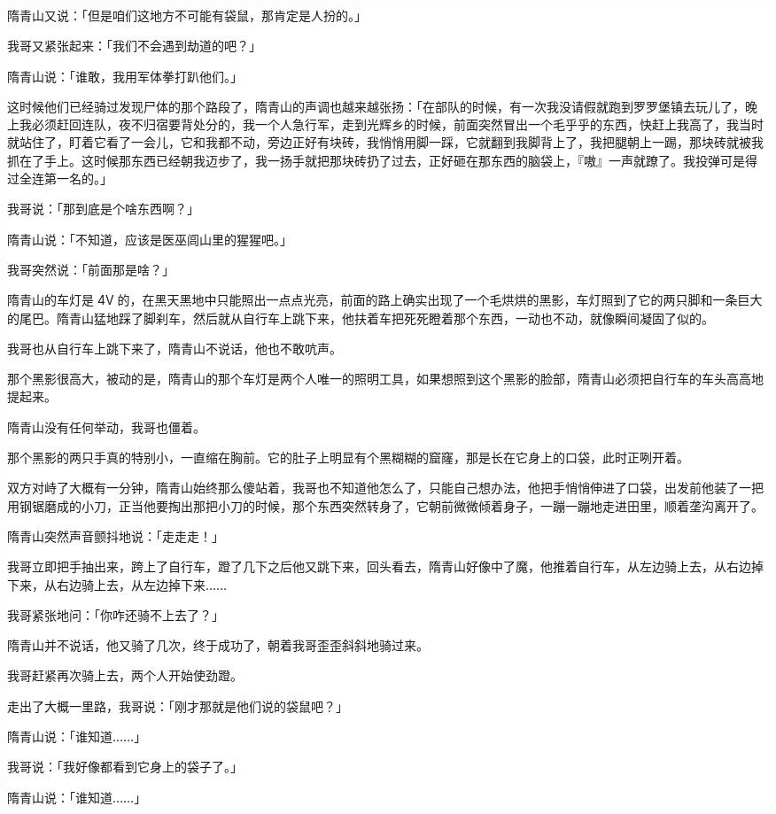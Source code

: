 
隋青山又说：「但是咱们这地方不可能有袋鼠，那肯定是人扮的。」


我哥又紧张起来：「我们不会遇到劫道的吧？」


隋青山说：「谁敢，我用军体拳打趴他们。」


这时候他们已经骑过发现尸体的那个路段了，隋青山的声调也越来越张扬：「在部队的时候，有一次我没请假就跑到罗罗堡镇去玩儿了，晚上我必须赶回连队，夜不归宿要背处分的，我一个人急行军，走到光辉乡的时候，前面突然冒出一个毛乎乎的东西，快赶上我高了，我当时就站住了，盯着它看了一会儿，它和我都不动，旁边正好有块砖，我悄悄用脚一踩，它就翻到我脚背上了，我把腿朝上一踢，那块砖就被我抓在了手上。这时候那东西已经朝我迈步了，我一扬手就把那块砖扔了过去，正好砸在那东西的脑袋上，『嗷』一声就蹽了。我投弹可是得过全连第一名的。」


我哥说：「那到底是个啥东西啊？」


隋青山说：「不知道，应该是医巫闾山里的猩猩吧。」


我哥突然说：「前面那是啥？」


隋青山的车灯是 4V 的，在黑天黑地中只能照出一点点光亮，前面的路上确实出现了一个毛烘烘的黑影，车灯照到了它的两只脚和一条巨大的尾巴。隋青山猛地踩了脚刹车，然后就从自行车上跳下来，他扶着车把死死瞪着那个东西，一动也不动，就像瞬间凝固了似的。


我哥也从自行车上跳下来了，隋青山不说话，他也不敢吭声。


那个黑影很高大，被动的是，隋青山的那个车灯是两个人唯一的照明工具，如果想照到这个黑影的脸部，隋青山必须把自行车的车头高高地提起来。


隋青山没有任何举动，我哥也僵着。


那个黑影的两只手真的特别小，一直缩在胸前。它的肚子上明显有个黑糊糊的窟窿，那是长在它身上的口袋，此时正咧开着。


双方对峙了大概有一分钟，隋青山始终那么傻站着，我哥也不知道他怎么了，只能自己想办法，他把手悄悄伸进了口袋，出发前他装了一把用钢锯磨成的小刀，正当他要掏出那把小刀的时候，那个东西突然转身了，它朝前微微倾着身子，一蹦一蹦地走进田里，顺着垄沟离开了。


隋青山突然声音颤抖地说：「走走走！」


我哥立即把手抽出来，跨上了自行车，蹬了几下之后他又跳下来，回头看去，隋青山好像中了魔，他推着自行车，从左边骑上去，从右边掉下来，从右边骑上去，从左边掉下来……


我哥紧张地问：「你咋还骑不上去了？」


隋青山并不说话，他又骑了几次，终于成功了，朝着我哥歪歪斜斜地骑过来。


我哥赶紧再次骑上去，两个人开始使劲蹬。


走出了大概一里路，我哥说：「刚才那就是他们说的袋鼠吧？」


隋青山说：「谁知道……」


我哥说：「我好像都看到它身上的袋子了。」


隋青山说：「谁知道……」

